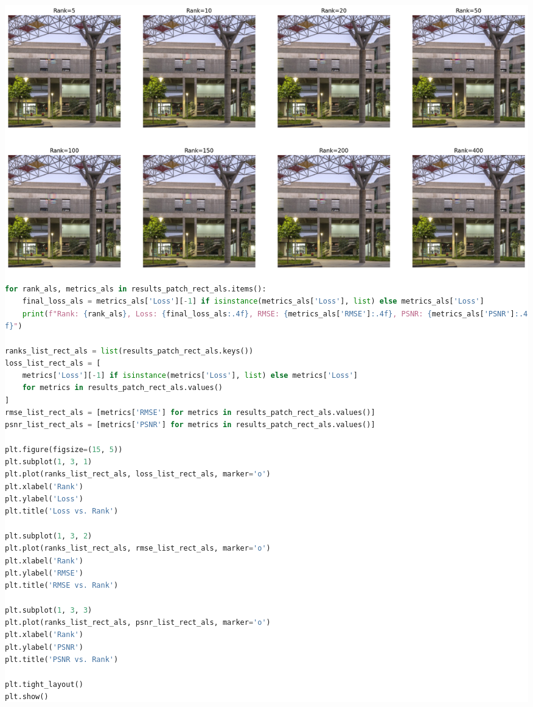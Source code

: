 


    
![png](Task4_PART_A_files/Task4_PART_A_19_1.png)
    



```python
for rank_als, metrics_als in results_patch_rect_als.items():
    final_loss_als = metrics_als['Loss'][-1] if isinstance(metrics_als['Loss'], list) else metrics_als['Loss']
    print(f"Rank: {rank_als}, Loss: {final_loss_als:.4f}, RMSE: {metrics_als['RMSE']:.4f}, PSNR: {metrics_als['PSNR']:.4f}")

ranks_list_rect_als = list(results_patch_rect_als.keys())
loss_list_rect_als = [
    metrics['Loss'][-1] if isinstance(metrics['Loss'], list) else metrics['Loss']
    for metrics in results_patch_rect_als.values()
]
rmse_list_rect_als = [metrics['RMSE'] for metrics in results_patch_rect_als.values()]
psnr_list_rect_als = [metrics['PSNR'] for metrics in results_patch_rect_als.values()]

plt.figure(figsize=(15, 5))
plt.subplot(1, 3, 1)
plt.plot(ranks_list_rect_als, loss_list_rect_als, marker='o')
plt.xlabel('Rank')
plt.ylabel('Loss')
plt.title('Loss vs. Rank')

plt.subplot(1, 3, 2)
plt.plot(ranks_list_rect_als, rmse_list_rect_als, marker='o')
plt.xlabel('Rank')
plt.ylabel('RMSE')
plt.title('RMSE vs. Rank')

plt.subplot(1, 3, 3)
plt.plot(ranks_list_rect_als, psnr_list_rect_als, marker='o')
plt.xlabel('Rank')
plt.ylabel('PSNR')
plt.title('PSNR vs. Rank')

plt.tight_layout()
plt.show()
```